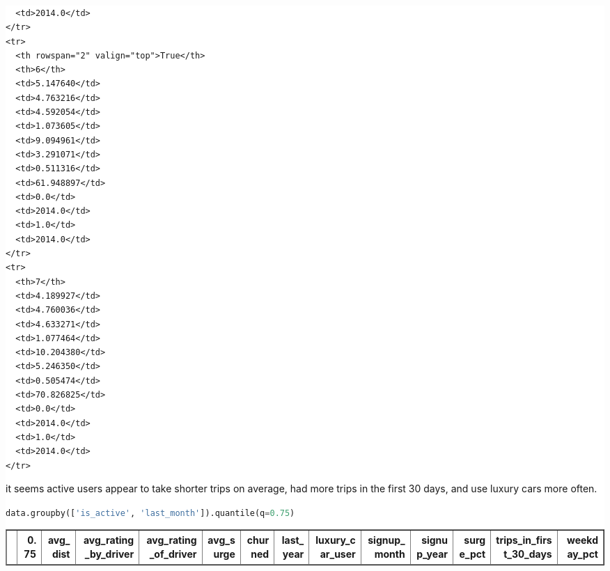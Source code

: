       <td>2014.0</td>
    </tr>
    <tr>
      <th rowspan="2" valign="top">True</th>
      <th>6</th>
      <td>5.147640</td>
      <td>4.763216</td>
      <td>4.592054</td>
      <td>1.073605</td>
      <td>9.094961</td>
      <td>3.291071</td>
      <td>0.511316</td>
      <td>61.948897</td>
      <td>0.0</td>
      <td>2014.0</td>
      <td>1.0</td>
      <td>2014.0</td>
    </tr>
    <tr>
      <th>7</th>
      <td>4.189927</td>
      <td>4.760036</td>
      <td>4.633271</td>
      <td>1.077464</td>
      <td>10.204380</td>
      <td>5.246350</td>
      <td>0.505474</td>
      <td>70.826825</td>
      <td>0.0</td>
      <td>2014.0</td>
      <td>1.0</td>
      <td>2014.0</td>
    </tr>
  </tbody>
</table>
</div>



it seems active users appear to take shorter trips on average, had more trips in the first 30 days, and use luxury cars more often.


```python
data.groupby(['is_active', 'last_month']).quantile(q=0.75)
```




<div>
<table border="1" class="dataframe">
  <thead>
    <tr style="text-align: right;">
      <th></th>
      <th>0.75</th>
      <th>avg_dist</th>
      <th>avg_rating_by_driver</th>
      <th>avg_rating_of_driver</th>
      <th>avg_surge</th>
      <th>churned</th>
      <th>last_year</th>
      <th>luxury_car_user</th>
      <th>signup_month</th>
      <th>signup_year</th>
      <th>surge_pct</th>
      <th>trips_in_first_30_days</th>
      <th>weekday_pct</th>